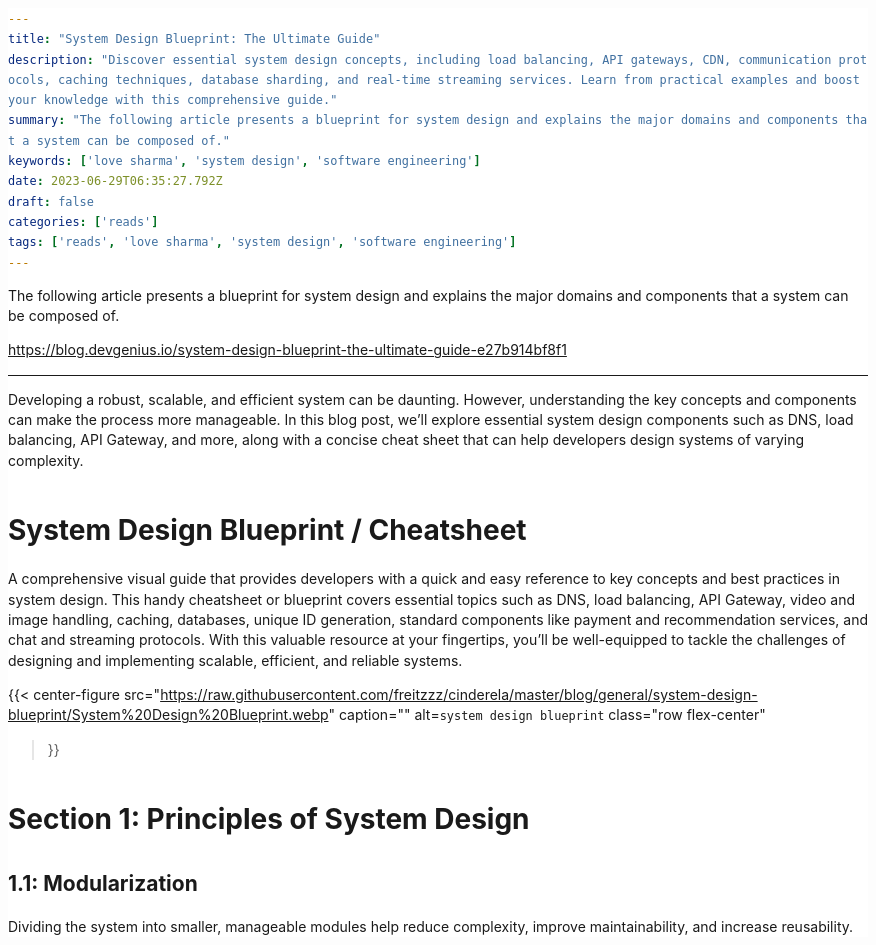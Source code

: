 ```yaml
---
title: "System Design Blueprint: The Ultimate Guide"
description: "Discover essential system design concepts, including load balancing, API gateways, CDN, communication protocols, caching techniques, database sharding, and real-time streaming services. Learn from practical examples and boost your knowledge with this comprehensive guide."
summary: "The following article presents a blueprint for system design and explains the major domains and components that a system can be composed of."
keywords: ['love sharma', 'system design', 'software engineering']
date: 2023-06-29T06:35:27.792Z
draft: false
categories: ['reads']
tags: ['reads', 'love sharma', 'system design', 'software engineering']
---
```


The following article presents a blueprint for system design and explains the major domains and components that a system can be composed of.

https://blog.devgenius.io/system-design-blueprint-the-ultimate-guide-e27b914bf8f1

---

Developing a robust, scalable, and efficient system can be daunting. However, understanding the key concepts and components can make the process more manageable. In this blog post, we’ll explore essential system design components such as DNS, load balancing, API Gateway, and more, along with a concise cheat sheet that can help developers design systems of varying complexity.

System Design Blueprint / Cheatsheet
====================================

A comprehensive visual guide that provides developers with a quick and easy reference to key concepts and best practices in system design. This handy cheatsheet or blueprint covers essential topics such as DNS, load balancing, API Gateway, video and image handling, caching, databases, unique ID generation, standard components like payment and recommendation services, and chat and streaming protocols. With this valuable resource at your fingertips, you’ll be well-equipped to tackle the challenges of designing and implementing scalable, efficient, and reliable systems.

{{< center-figure
    src="https://raw.githubusercontent.com/freitzzz/cinderela/master/blog/general/system-design-blueprint/System%20Design%20Blueprint.webp"
    caption=""
    alt=`system design blueprint`
    class="row flex-center"
>}}

Section 1: Principles of System Design
======================================

1.1: Modularization
-------------------

Dividing the system into smaller, manageable modules help reduce complexity, improve maintainability, and increase reusability.

